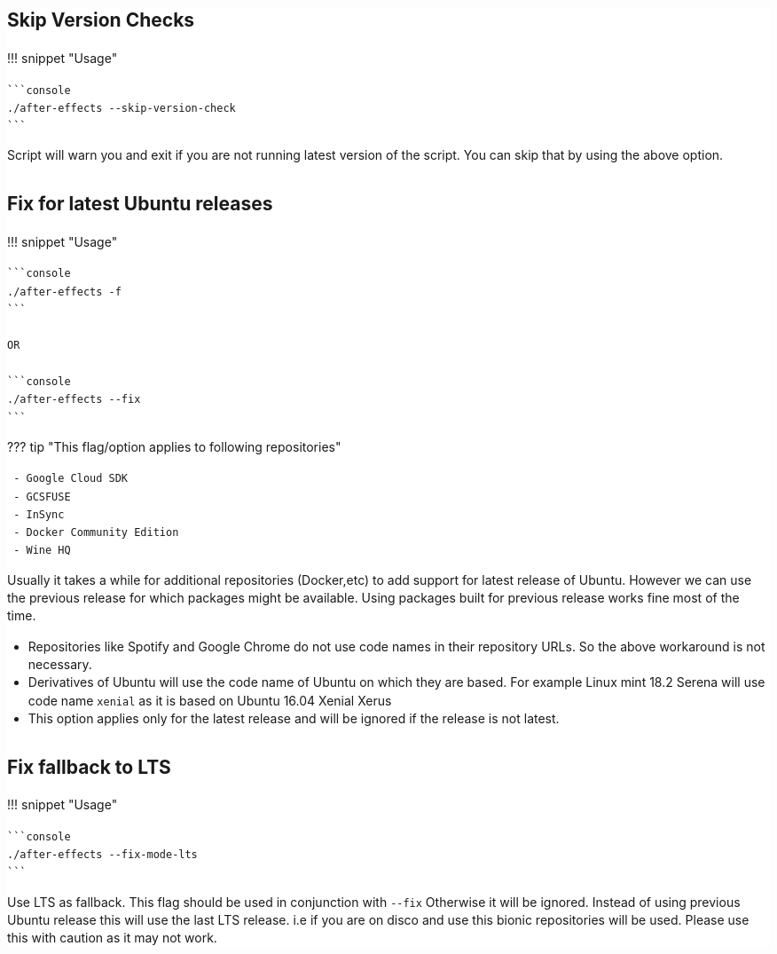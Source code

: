 ## Skip Version Checks

!!! snippet "Usage"

    ```console
    ./after-effects --skip-version-check
    ```

Script will warn you and exit if you are not running latest version of the script. You can skip that by using the above option.


## Fix for latest Ubuntu releases

!!! snippet "Usage"

    ```console
    ./after-effects -f
    ```

    OR

    ```console
    ./after-effects --fix
    ```

??? tip "This flag/option applies to following repositories"

     - Google Cloud SDK
     - GCSFUSE
     - InSync
     - Docker Community Edition
     - Wine HQ

Usually it takes a while for additional repositories (Docker,etc) to add support for latest release of Ubuntu. However we can use the previous release for which packages might be available. Using packages built for previous release works fine most of the time.

- Repositories like Spotify and Google Chrome do not use code names in their repository URLs. So the above workaround is not necessary.
- Derivatives of Ubuntu will use the code name of Ubuntu on which they are based. For example Linux mint 18.2 Serena will use code name `xenial` as it is based on Ubuntu 16.04 Xenial Xerus
- This option applies only for the latest release and will be ignored if the release is not latest.

## Fix fallback to LTS

!!! snippet "Usage"

    ```console
    ./after-effects --fix-mode-lts
    ```

Use LTS as fallback. This flag should be used in conjunction with `--fix` Otherwise it will be ignored. Instead of using previous Ubuntu release this will use the last LTS release. i.e if you are on disco and use this bionic repositories will be used. Please use this with caution as it may not work.

